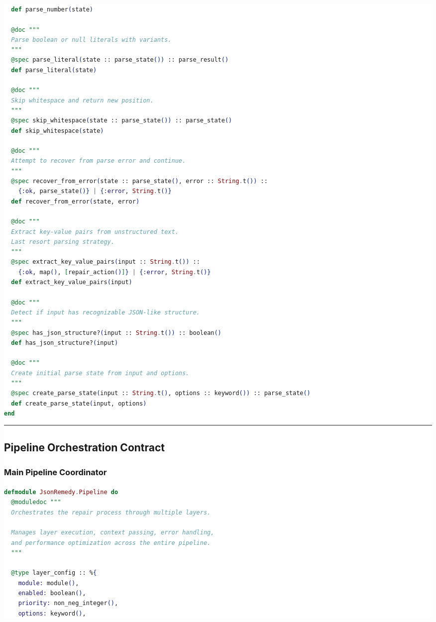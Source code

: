 ```elixir
  def parse_number(state)
  
  @doc """
  Parse boolean or null literals with variants.
  """
  @spec parse_literal(state :: parse_state()) :: parse_result()
  def parse_literal(state)
  
  @doc """
  Skip whitespace and return new position.
  """
  @spec skip_whitespace(state :: parse_state()) :: parse_state()
  def skip_whitespace(state)
  
  @doc """
  Attempt to recover from parse error and continue.
  """
  @spec recover_from_error(state :: parse_state(), error :: String.t()) :: 
    {:ok, parse_state()} | {:error, String.t()}
  def recover_from_error(state, error)
  
  @doc """
  Extract key-value pairs from unstructured text.
  Last resort parsing strategy.
  """
  @spec extract_key_value_pairs(input :: String.t()) :: 
    {:ok, map(), [repair_action()]} | {:error, String.t()}
  def extract_key_value_pairs(input)
  
  @doc """
  Detect if input has recognizable JSON-like structure.
  """
  @spec has_json_structure?(input :: String.t()) :: boolean()
  def has_json_structure?(input)
  
  @doc """
  Create initial parse state from input and options.
  """
  @spec create_parse_state(input :: String.t(), options :: keyword()) :: parse_state()
  def create_parse_state(input, options)
end
```

---

## Pipeline Orchestration Contract

### Main Pipeline Coordinator
```elixir
defmodule JsonRemedy.Pipeline do
  @moduledoc """
  Orchestrates the repair process through multiple layers.
  
  Manages layer execution, context passing, error handling,
  and performance optimization across the entire pipeline.
  """
  
  @type layer_config :: %{
    module: module(),
    enabled: boolean(),
    priority: non_neg_integer(),
    options: keyword(),
```